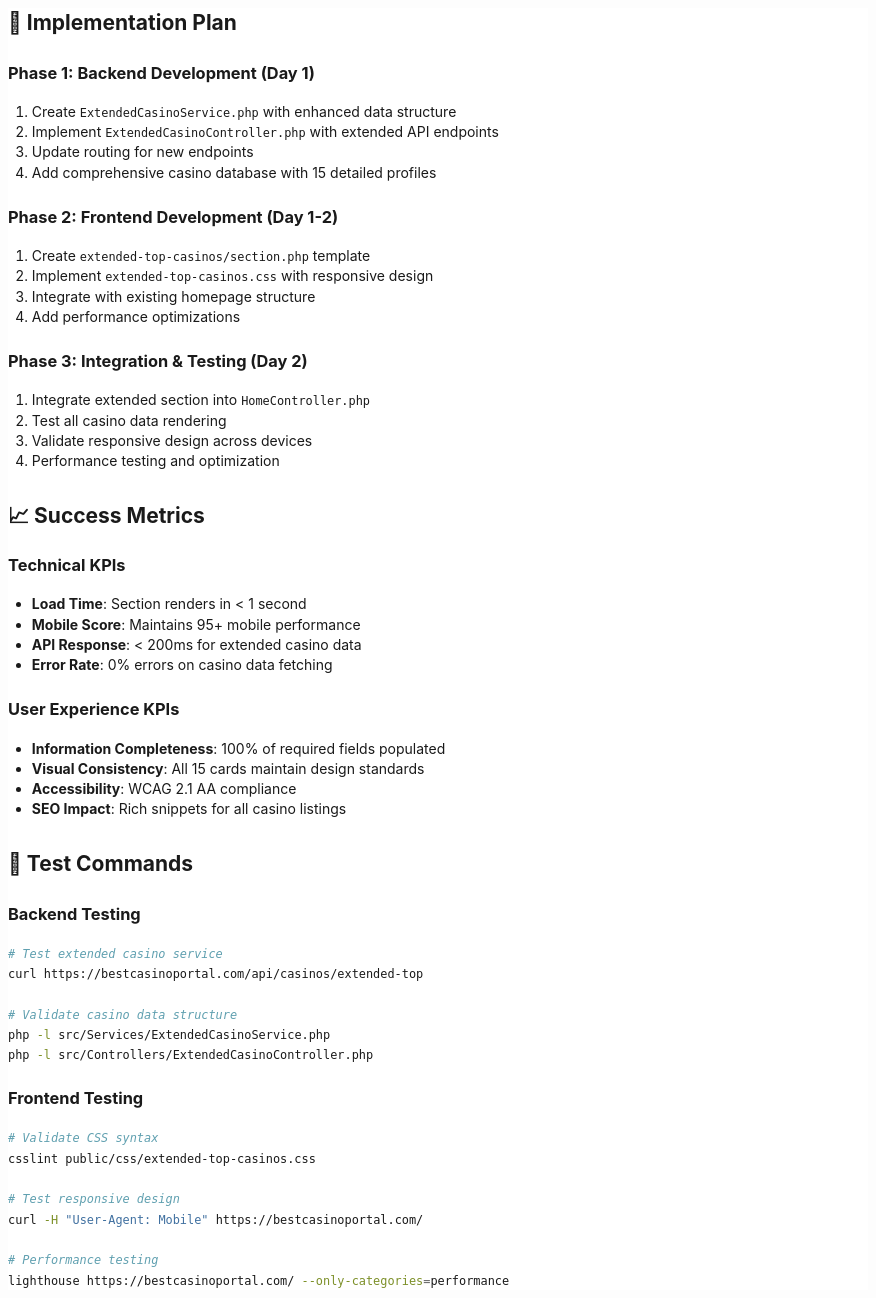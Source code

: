## 🚀 **Implementation Plan**

### Phase 1: Backend Development (Day 1)
1. Create `ExtendedCasinoService.php` with enhanced data structure
2. Implement `ExtendedCasinoController.php` with extended API endpoints
3. Update routing for new endpoints
4. Add comprehensive casino database with 15 detailed profiles

### Phase 2: Frontend Development (Day 1-2)
1. Create `extended-top-casinos/section.php` template
2. Implement `extended-top-casinos.css` with responsive design
3. Integrate with existing homepage structure
4. Add performance optimizations

### Phase 3: Integration & Testing (Day 2)
1. Integrate extended section into `HomeController.php`
2. Test all casino data rendering
3. Validate responsive design across devices
4. Performance testing and optimization

## 📈 **Success Metrics**

### Technical KPIs
- **Load Time**: Section renders in < 1 second
- **Mobile Score**: Maintains 95+ mobile performance
- **API Response**: < 200ms for extended casino data
- **Error Rate**: 0% errors on casino data fetching

### User Experience KPIs
- **Information Completeness**: 100% of required fields populated
- **Visual Consistency**: All 15 cards maintain design standards
- **Accessibility**: WCAG 2.1 AA compliance
- **SEO Impact**: Rich snippets for all casino listings

## 🧪 **Test Commands**

### Backend Testing
```bash
# Test extended casino service
curl https://bestcasinoportal.com/api/casinos/extended-top

# Validate casino data structure
php -l src/Services/ExtendedCasinoService.php
php -l src/Controllers/ExtendedCasinoController.php
```

### Frontend Testing
```bash
# Validate CSS syntax
csslint public/css/extended-top-casinos.css

# Test responsive design
curl -H "User-Agent: Mobile" https://bestcasinoportal.com/

# Performance testing
lighthouse https://bestcasinoportal.com/ --only-categories=performance
```
